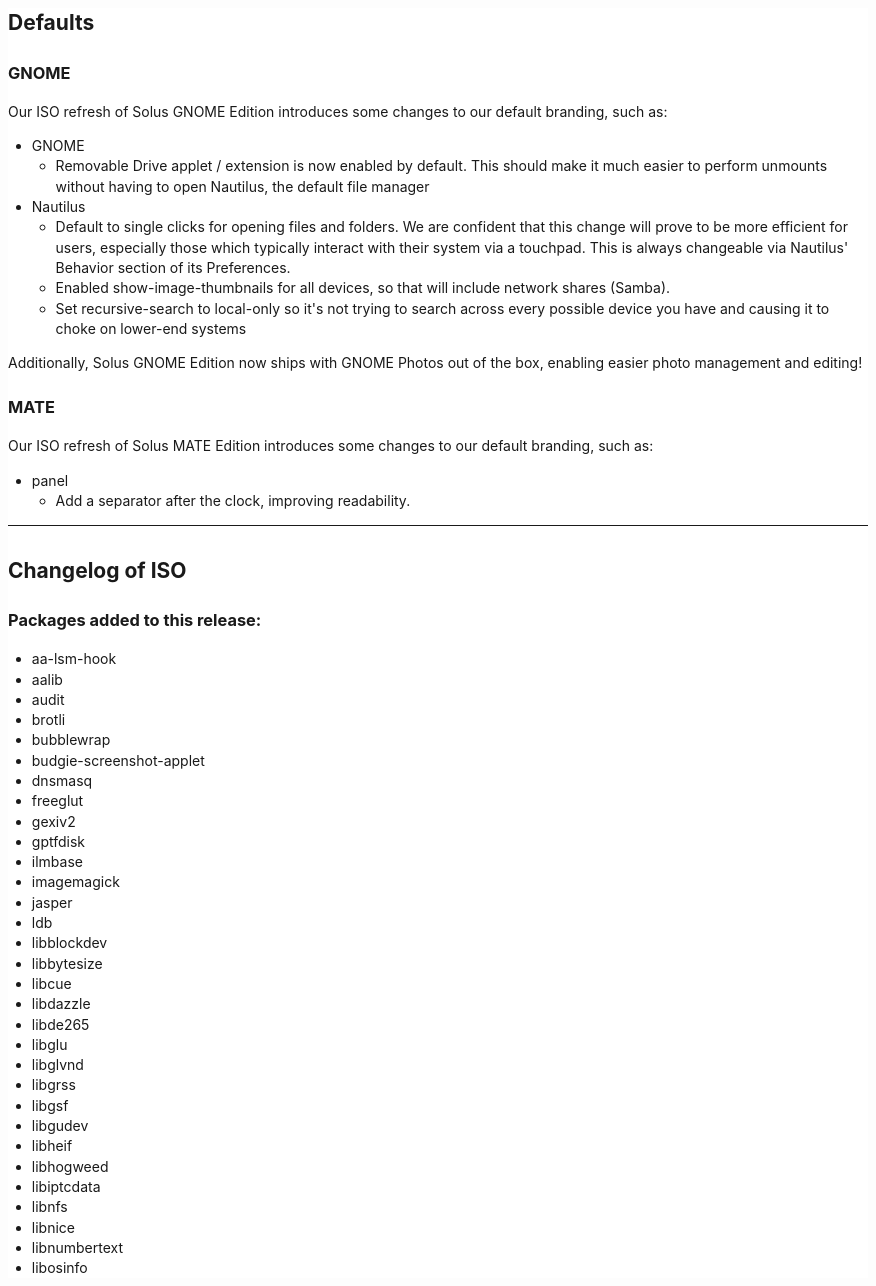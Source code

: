 ## Defaults

### GNOME

Our ISO refresh of Solus GNOME Edition introduces some changes to our default branding, such as:

- GNOME
  - Removable Drive applet / extension is now enabled by default. This should make it much easier to perform unmounts without having to open Nautilus, the default file manager
- Nautilus
  - Default to single clicks for opening files and folders. We are confident that this change will prove to be more efficient for users, especially those which typically interact with their system via a touchpad. This is always changeable via Nautilus' Behavior section of its Preferences.
  - Enabled show-image-thumbnails for all devices, so that will include network shares (Samba).
  - Set recursive-search to local-only so it's not trying to search across every possible device you have and causing it to choke on lower-end systems

Additionally, Solus GNOME Edition now ships with GNOME Photos out of the box, enabling easier photo management and editing!

### MATE

Our ISO refresh of Solus MATE Edition introduces some changes to our default branding, such as:

- panel
  - Add a separator after the clock, improving readability.

---

## Changelog of ISO

### Packages added to this release:

  - aa-lsm-hook
  - aalib
  - audit
  - brotli
  - bubblewrap
  - budgie-screenshot-applet
  - dnsmasq
  - freeglut
  - gexiv2
  - gptfdisk
  - ilmbase
  - imagemagick
  - jasper
  - ldb
  - libblockdev
  - libbytesize
  - libcue
  - libdazzle
  - libde265
  - libglu
  - libglvnd
  - libgrss
  - libgsf
  - libgudev
  - libheif
  - libhogweed
  - libiptcdata
  - libnfs
  - libnice
  - libnumbertext
  - libosinfo